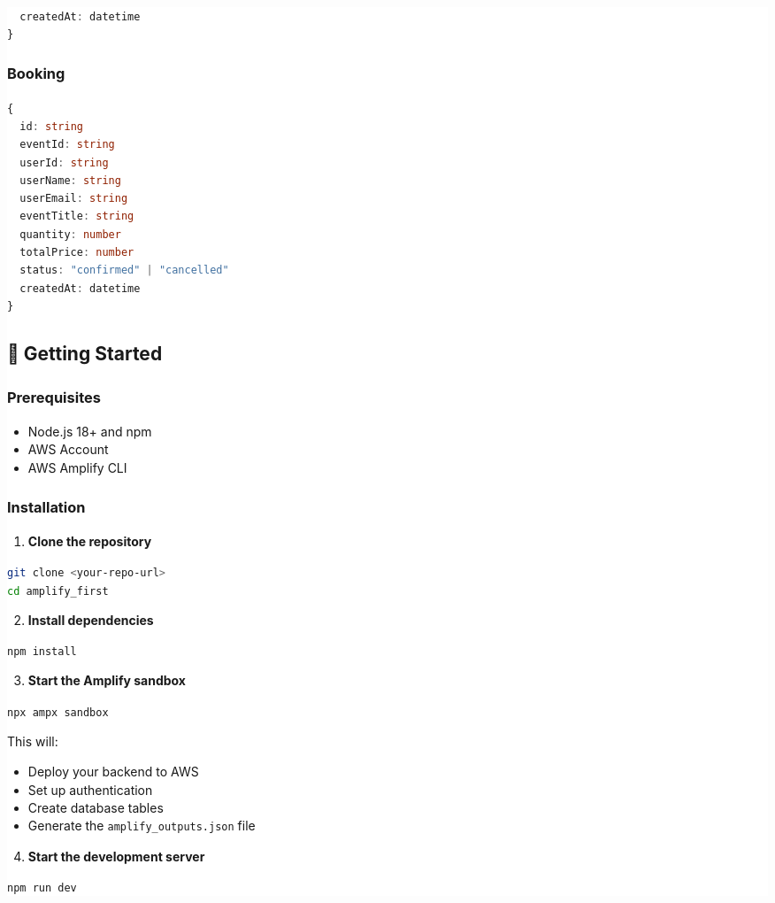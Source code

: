 ```typescript
  createdAt: datetime
}
```

### Booking
```typescript
{
  id: string
  eventId: string
  userId: string
  userName: string
  userEmail: string
  eventTitle: string
  quantity: number
  totalPrice: number
  status: "confirmed" | "cancelled"
  createdAt: datetime
}
```

## 🚀 Getting Started

### Prerequisites
- Node.js 18+ and npm
- AWS Account
- AWS Amplify CLI

### Installation

1. **Clone the repository**
```bash
git clone <your-repo-url>
cd amplify_first
```

2. **Install dependencies**
```bash
npm install
```

3. **Start the Amplify sandbox**
```bash
npx ampx sandbox
```

This will:
- Deploy your backend to AWS
- Set up authentication
- Create database tables
- Generate the `amplify_outputs.json` file

4. **Start the development server**
```bash
npm run dev
```
